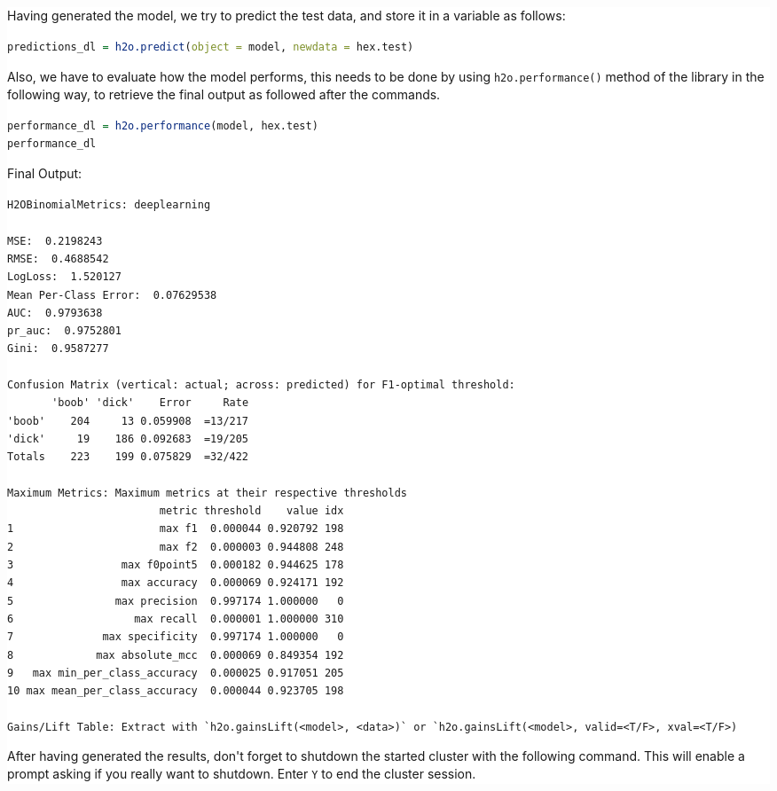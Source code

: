 Having generated the model, we try to predict the test data, and store it in a variable as follows:

``` R
predictions_dl = h2o.predict(object = model, newdata = hex.test)
```

Also, we have to evaluate how the model performs, this needs to be done by using `h2o.performance()` method of the library in the following way, to retrieve the final output as followed after the commands.

``` R
performance_dl = h2o.performance(model, hex.test)
performance_dl
```

Final Output:

```
H2OBinomialMetrics: deeplearning

MSE:  0.2198243
RMSE:  0.4688542
LogLoss:  1.520127
Mean Per-Class Error:  0.07629538
AUC:  0.9793638
pr_auc:  0.9752801
Gini:  0.9587277

Confusion Matrix (vertical: actual; across: predicted) for F1-optimal threshold:
       'boob' 'dick'    Error     Rate
'boob'    204     13 0.059908  =13/217
'dick'     19    186 0.092683  =19/205
Totals    223    199 0.075829  =32/422

Maximum Metrics: Maximum metrics at their respective thresholds
                        metric threshold    value idx
1                       max f1  0.000044 0.920792 198
2                       max f2  0.000003 0.944808 248
3                 max f0point5  0.000182 0.944625 178
4                 max accuracy  0.000069 0.924171 192
5                max precision  0.997174 1.000000   0
6                   max recall  0.000001 1.000000 310
7              max specificity  0.997174 1.000000   0
8             max absolute_mcc  0.000069 0.849354 192
9   max min_per_class_accuracy  0.000025 0.917051 205
10 max mean_per_class_accuracy  0.000044 0.923705 198

Gains/Lift Table: Extract with `h2o.gainsLift(<model>, <data>)` or `h2o.gainsLift(<model>, valid=<T/F>, xval=<T/F>)
```

After having generated the results, don't forget to shutdown the started cluster with the following command. This will enable a prompt asking if you really want to shutdown. Enter `Y` to end the cluster session.
